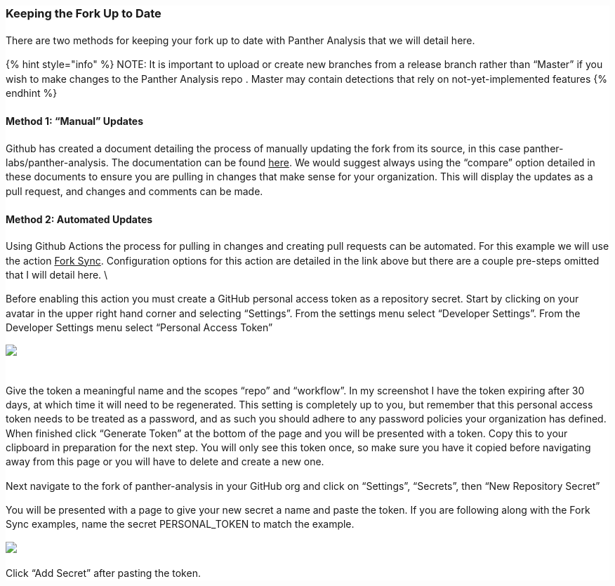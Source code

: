 ### Keeping the Fork Up to Date

There are two methods for keeping your fork up to date with Panther Analysis that we will detail here.

{% hint style="info" %}
NOTE: It is important to upload or create new branches from a release branch rather than “Master” if you wish to make changes to the Panther Analysis repo . Master may contain detections that rely on not-yet-implemented features
{% endhint %}

#### Method 1: “Manual” Updates

Github has created a document detailing the process of manually updating the fork from its source, in this case panther-labs/panther-analysis.  The documentation can be found [here](https://docs.github.com/en/github/collaborating-with-pull-requests/working-with-forks/syncing-a-fork). We would suggest always using the “compare” option detailed in these documents to ensure you are pulling in changes that make sense for your organization.  This will display the updates as a pull request, and changes and comments can be made.

#### Method 2: Automated Updates

Using Github Actions the process for pulling in changes and creating pull requests can be automated.  For this example we will use the action [Fork Sync](https://github.com/marketplace/actions/fork-sync).  Configuration options for this action are detailed in the link above but there are a couple pre-steps omitted that I will detail here.  \


Before enabling this action you must create a GitHub personal access token as a repository secret. Start by clicking on your avatar in the upper right hand corner and selecting “Settings”.  From the settings menu select “Developer Settings”. From the Developer Settings menu select “Personal Access Token”

![](https://lh3.googleusercontent.com/gJogiLZuFk03fHCiFMS4s6n9RdraggLCiIkG2K2s0Ewk8KVdOkkxmJ6XLS1p6KkJGPlKrQmipaobhSMB6Dp-HU2jljUITjbmLIsEDDgKTkm-Xq031wgXNCmMYWJqmaaciy4BZ2uZ=s0)

\
Give the token a meaningful name and the scopes “repo” and “workflow”.  In my screenshot I have the token expiring after 30 days, at which time it will need to be regenerated. This setting is completely up to you, but remember that this personal access token needs to be treated as a password, and as such you should adhere to any password policies your organization has defined.  When finished click “Generate Token” at the bottom of the page and you will be presented with a token. Copy this to your clipboard in preparation for the next step. You will only see this token once, so make sure you have it copied before navigating away from this page or you will have to delete and create a new one.&#x20;

Next navigate to the fork of panther-analysis in your GitHub org and click on “Settings”,  “Secrets”,  then “New Repository Secret”&#x20;

You will be presented with a page to give your new secret a name and paste the token. If you are following along with the Fork Sync examples, name the secret PERSONAL\_TOKEN to match the example.

![](https://lh4.googleusercontent.com/xFrvDaXCMkHDuU-7rkrp2OCwW3ww1XPeaTA9ZL1rzeEfh5IRNIXnMeXjCwbruU0sVmQoxFb-bhWDqnnijq3MKnoB0kVISf4EAw4Kud2VmwNbAwDLA39bX4QdCBNaDL0O2RSCV7k8=s0)

Click “Add Secret” after pasting the token.
